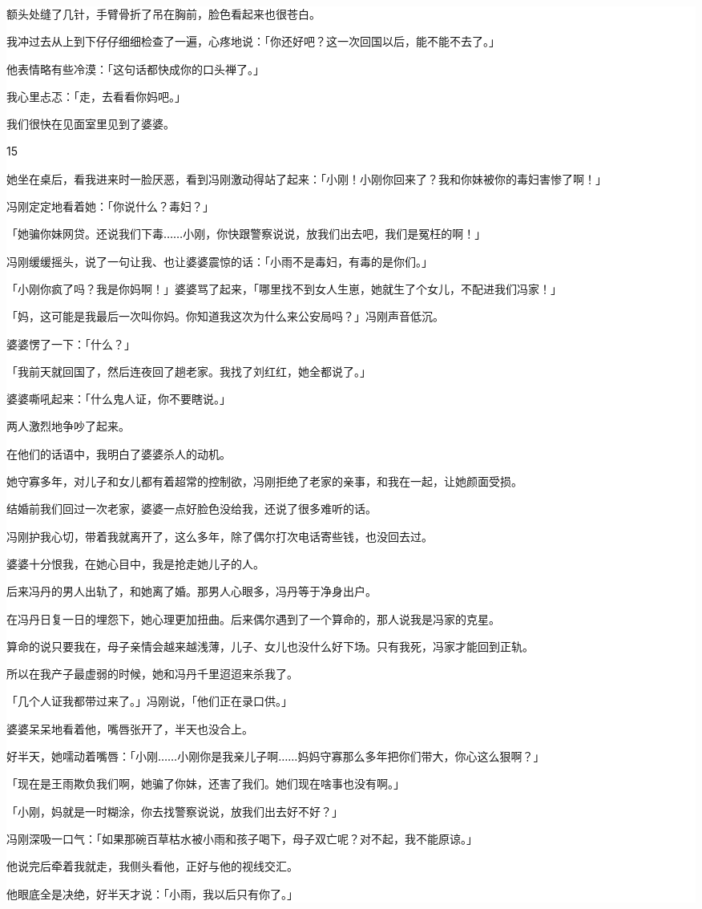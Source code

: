 额头处缝了几针，手臂骨折了吊在胸前，脸色看起来也很苍白。

我冲过去从上到下仔仔细细检查了一遍，心疼地说：「你还好吧？这一次回国以后，能不能不去了。」

他表情略有些冷漠：「这句话都快成你的口头禅了。」

我心里忐忑：「走，去看看你妈吧。」

我们很快在见面室里见到了婆婆。

15

她坐在桌后，看我进来时一脸厌恶，看到冯刚激动得站了起来：「小刚！小刚你回来了？我和你妹被你的毒妇害惨了啊！」

冯刚定定地看着她：「你说什么？毒妇？」

「她骗你妹网贷。还说我们下毒……小刚，你快跟警察说说，放我们出去吧，我们是冤枉的啊！」

冯刚缓缓摇头，说了一句让我、也让婆婆震惊的话：「小雨不是毒妇，有毒的是你们。」

「小刚你疯了吗？我是你妈啊！」婆婆骂了起来，「哪里找不到女人生崽，她就生了个女儿，不配进我们冯家！」

「妈，这可能是我最后一次叫你妈。你知道我这次为什么来公安局吗？」冯刚声音低沉。

婆婆愣了一下：「什么？」

「我前天就回国了，然后连夜回了趟老家。我找了刘红红，她全都说了。」

婆婆嘶吼起来：「什么鬼人证，你不要瞎说。」

两人激烈地争吵了起来。

在他们的话语中，我明白了婆婆杀人的动机。

她守寡多年，对儿子和女儿都有着超常的控制欲，冯刚拒绝了老家的亲事，和我在一起，让她颜面受损。

结婚前我们回过一次老家，婆婆一点好脸色没给我，还说了很多难听的话。

冯刚护我心切，带着我就离开了，这么多年，除了偶尔打次电话寄些钱，也没回去过。

婆婆十分恨我，在她心目中，我是抢走她儿子的人。

后来冯丹的男人出轨了，和她离了婚。那男人心眼多，冯丹等于净身出户。

在冯丹日复一日的埋怨下，她心理更加扭曲。后来偶尔遇到了一个算命的，那人说我是冯家的克星。

算命的说只要我在，母子亲情会越来越浅薄，儿子、女儿也没什么好下场。只有我死，冯家才能回到正轨。

所以在我产子最虚弱的时候，她和冯丹千里迢迢来杀我了。

「几个人证我都带过来了。」冯刚说，「他们正在录口供。」

婆婆呆呆地看着他，嘴唇张开了，半天也没合上。

好半天，她嚅动着嘴唇：「小刚……小刚你是我亲儿子啊……妈妈守寡那么多年把你们带大，你心这么狠啊？」

「现在是王雨欺负我们啊，她骗了你妹，还害了我们。她们现在啥事也没有啊。」

「小刚，妈就是一时糊涂，你去找警察说说，放我们出去好不好？」

冯刚深吸一口气：「如果那碗百草枯水被小雨和孩子喝下，母子双亡呢？对不起，我不能原谅。」

他说完后牵着我就走，我侧头看他，正好与他的视线交汇。

他眼底全是决绝，好半天才说：「小雨，我以后只有你了。」
